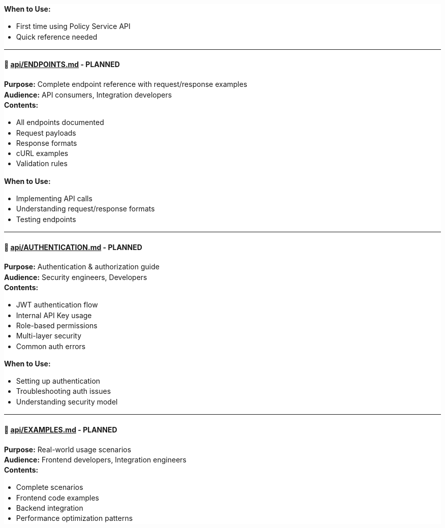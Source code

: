**When to Use:**

- First time using Policy Service API
- Quick reference needed

---

#### 📄 [api/ENDPOINTS.md](./api/ENDPOINTS.md) - **PLANNED**

**Purpose:** Complete endpoint reference with request/response examples  
**Audience:** API consumers, Integration developers  
**Contents:**

- All endpoints documented
- Request payloads
- Response formats
- cURL examples
- Validation rules

**When to Use:**

- Implementing API calls
- Understanding request/response formats
- Testing endpoints

---

#### 📄 [api/AUTHENTICATION.md](./api/AUTHENTICATION.md) - **PLANNED**

**Purpose:** Authentication & authorization guide  
**Audience:** Security engineers, Developers  
**Contents:**

- JWT authentication flow
- Internal API Key usage
- Role-based permissions
- Multi-layer security
- Common auth errors

**When to Use:**

- Setting up authentication
- Troubleshooting auth issues
- Understanding security model

---

#### 📄 [api/EXAMPLES.md](./api/EXAMPLES.md) - **PLANNED**

**Purpose:** Real-world usage scenarios  
**Audience:** Frontend developers, Integration engineers  
**Contents:**

- Complete scenarios
- Frontend code examples
- Backend integration
- Performance optimization patterns
